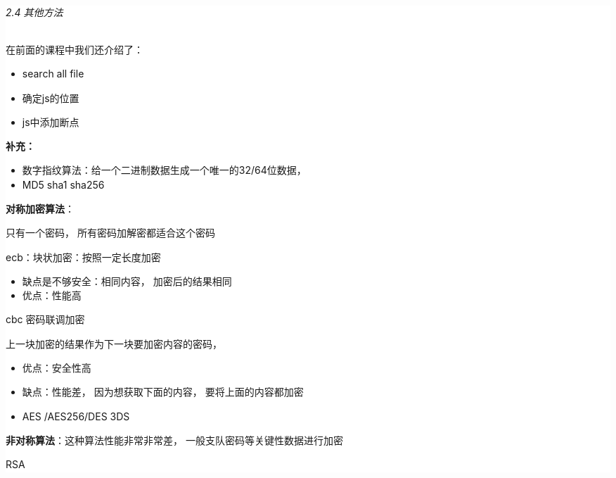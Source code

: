 ###### 2.4 其他方法

在前面的课程中我们还介绍了：

- search all file
- 确定js的位置

- js中添加断点















**补充：**

- 数字指纹算法：给一个二进制数据生成一个唯一的32/64位数据， 
- MD5  sha1    sha256



**对称加密算法**：

只有一个密码， 所有密码加解密都适合这个密码

ecb：块状加密：按照一定长度加密

- 缺点是不够安全：相同内容， 加密后的结果相同
- 优点：性能高

cbc 密码联调加密

上一块加密的结果作为下一块要加密内容的密码， 

- 优点：安全性高
- 缺点：性能差， 因为想获取下面的内容， 要将上面的内容都加密

- AES  /AES256/DES 3DS

**非对称算法**：这种算法性能非常非常差， 一般支队密码等关键性数据进行加密

RSA